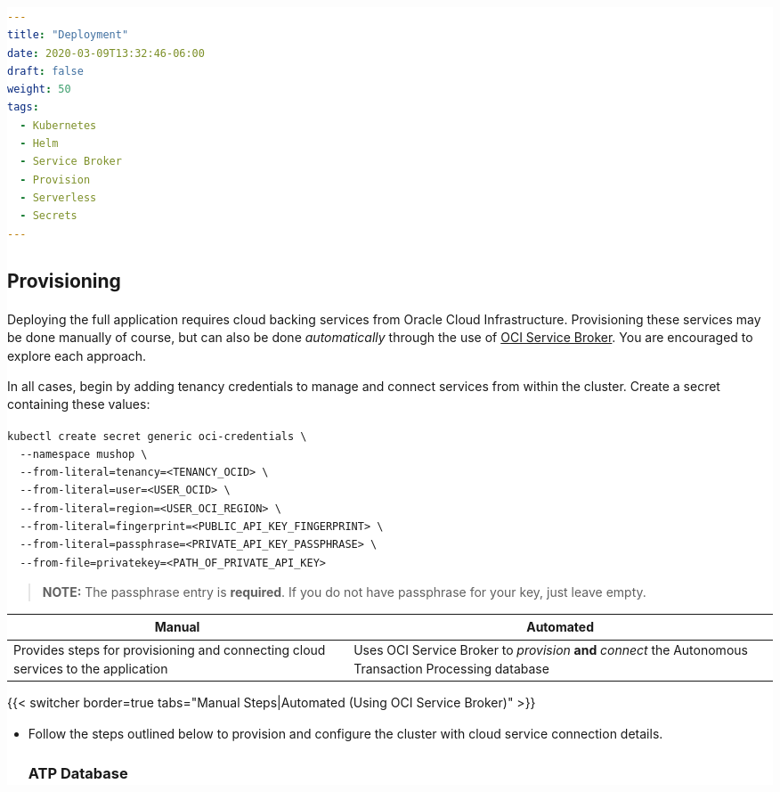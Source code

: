 ```yaml
---
title: "Deployment"
date: 2020-03-09T13:32:46-06:00
draft: false
weight: 50
tags:
  - Kubernetes
  - Helm
  - Service Broker
  - Provision
  - Serverless
  - Secrets
---
```


## Provisioning

Deploying the full application requires cloud backing services from Oracle Cloud Infrastructure.
Provisioning these services may be done manually of course, but can also be done _automatically_
through the use of [OCI Service Broker](https://github.com/oracle/oci-service-broker). You are
encouraged to explore each approach.

In all cases, begin by adding tenancy credentials to manage and
connect services from within the cluster. Create a secret containing these
values:

```shell
kubectl create secret generic oci-credentials \
  --namespace mushop \
  --from-literal=tenancy=<TENANCY_OCID> \
  --from-literal=user=<USER_OCID> \
  --from-literal=region=<USER_OCI_REGION> \
  --from-literal=fingerprint=<PUBLIC_API_KEY_FINGERPRINT> \
  --from-literal=passphrase=<PRIVATE_API_KEY_PASSPHRASE> \
  --from-file=privatekey=<PATH_OF_PRIVATE_API_KEY>
```

> **NOTE:** The passphrase entry is **required**. If you do not have passphrase for your key, just leave empty.

| Manual | Automated |
|--|--|
| Provides steps for provisioning and connecting cloud services to the application | Uses OCI Service Broker to _provision_ **and** _connect_ the Autonomous Transaction Processing database |

{{< switcher border=true tabs="Manual Steps|Automated (Using OCI Service Broker)" >}}

<ul>
<li>

Follow the steps outlined below to provision and configure the cluster with cloud service connection details.

### ATP Database
